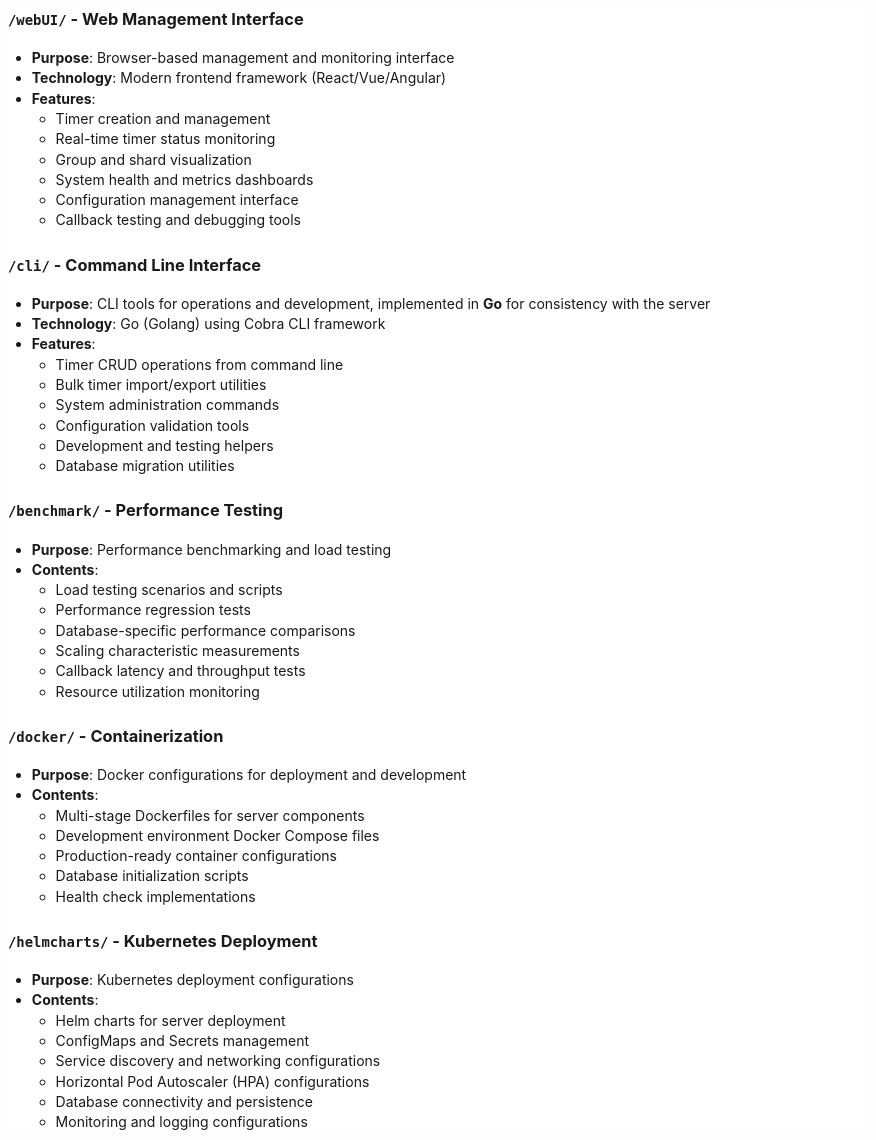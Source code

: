 ### `/webUI/` - Web Management Interface

- **Purpose**: Browser-based management and monitoring interface
- **Technology**: Modern frontend framework (React/Vue/Angular)
- **Features**:
  - Timer creation and management
  - Real-time timer status monitoring
  - Group and shard visualization
  - System health and metrics dashboards
  - Configuration management interface
  - Callback testing and debugging tools

### `/cli/` - Command Line Interface

- **Purpose**: CLI tools for operations and development, implemented in **Go** for consistency with the server
- **Technology**: Go (Golang) using Cobra CLI framework
- **Features**:
  - Timer CRUD operations from command line
  - Bulk timer import/export utilities
  - System administration commands
  - Configuration validation tools
  - Development and testing helpers
  - Database migration utilities

### `/benchmark/` - Performance Testing

- **Purpose**: Performance benchmarking and load testing
- **Contents**:
  - Load testing scenarios and scripts
  - Performance regression tests
  - Database-specific performance comparisons
  - Scaling characteristic measurements
  - Callback latency and throughput tests
  - Resource utilization monitoring

### `/docker/` - Containerization

- **Purpose**: Docker configurations for deployment and development
- **Contents**:
  - Multi-stage Dockerfiles for server components
  - Development environment Docker Compose files
  - Production-ready container configurations
  - Database initialization scripts
  - Health check implementations

### `/helmcharts/` - Kubernetes Deployment

- **Purpose**: Kubernetes deployment configurations
- **Contents**:
  - Helm charts for server deployment
  - ConfigMaps and Secrets management
  - Service discovery and networking configurations
  - Horizontal Pod Autoscaler (HPA) configurations
  - Database connectivity and persistence
  - Monitoring and logging configurations
